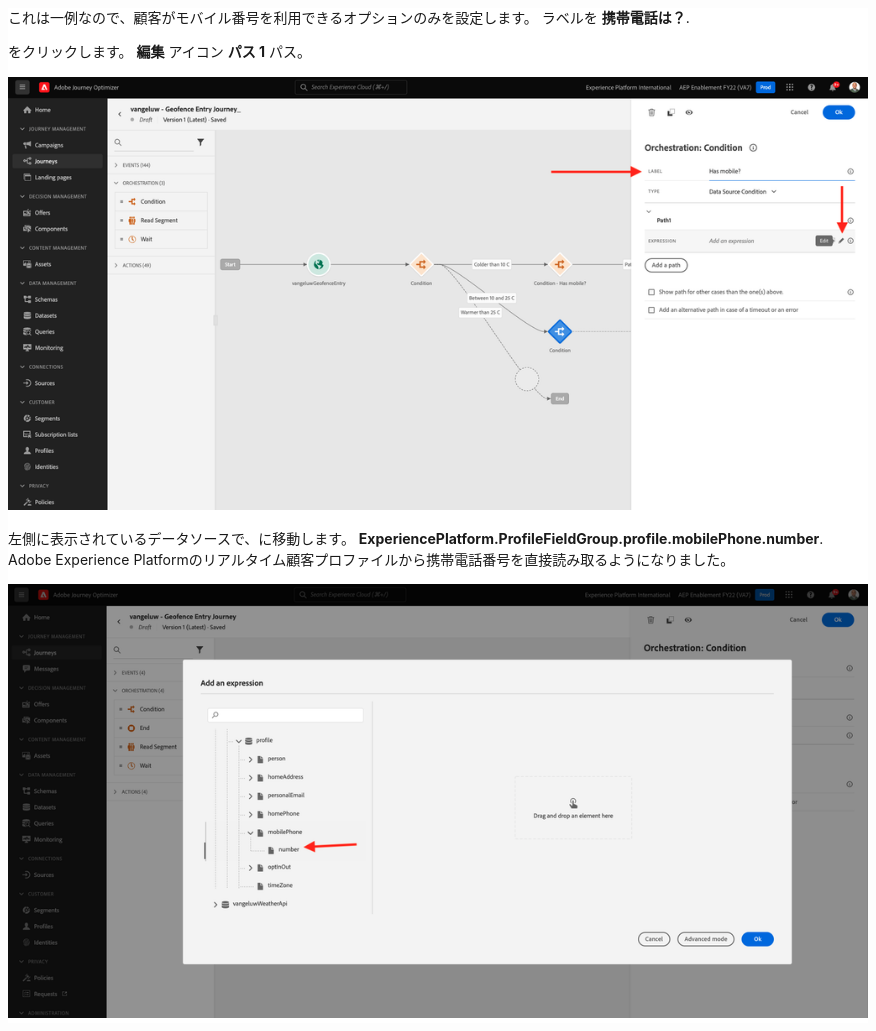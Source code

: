 これは一例なので、顧客がモバイル番号を利用できるオプションのみを設定します。 ラベルを **携帯電話は？**.

をクリックします。 **編集** アイコン **パス 1** パス。

![デモ](./images/joa2p2.png)

左側に表示されているデータソースで、に移動します。 **ExperiencePlatform.ProfileFieldGroup.profile.mobilePhone.number**. Adobe Experience Platformのリアルタイム顧客プロファイルから携帯電話番号を直接読み取るようになりました。

![デモ](./images/joa3.png)
